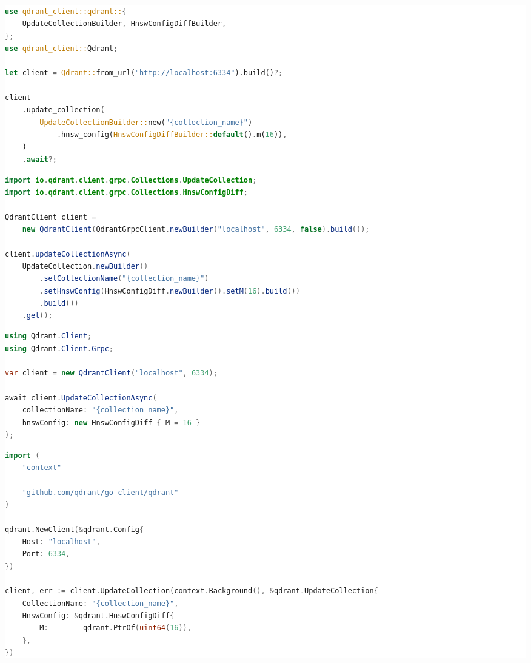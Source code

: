 ```rust
use qdrant_client::qdrant::{
    UpdateCollectionBuilder, HnswConfigDiffBuilder,
};
use qdrant_client::Qdrant;

let client = Qdrant::from_url("http://localhost:6334").build()?;

client
    .update_collection(
        UpdateCollectionBuilder::new("{collection_name}")
            .hnsw_config(HnswConfigDiffBuilder::default().m(16)),
    )
    .await?;

```

```java
import io.qdrant.client.grpc.Collections.UpdateCollection;
import io.qdrant.client.grpc.Collections.HnswConfigDiff;

QdrantClient client =
    new QdrantClient(QdrantGrpcClient.newBuilder("localhost", 6334, false).build());

client.updateCollectionAsync(
    UpdateCollection.newBuilder()
        .setCollectionName("{collection_name}")
        .setHnswConfig(HnswConfigDiff.newBuilder().setM(16).build())
        .build())
    .get();

```

```csharp
using Qdrant.Client;
using Qdrant.Client.Grpc;

var client = new QdrantClient("localhost", 6334);

await client.UpdateCollectionAsync(
	collectionName: "{collection_name}",
	hnswConfig: new HnswConfigDiff { M = 16 }
);

```

```go
import (
	"context"

	"github.com/qdrant/go-client/qdrant"
)

qdrant.NewClient(&qdrant.Config{
	Host: "localhost",
	Port: 6334,
})

client, err := client.UpdateCollection(context.Background(), &qdrant.UpdateCollection{
	CollectionName: "{collection_name}",
	HnswConfig: &qdrant.HnswConfigDiff{
		M:        qdrant.PtrOf(uint64(16)),
	},
})

```
